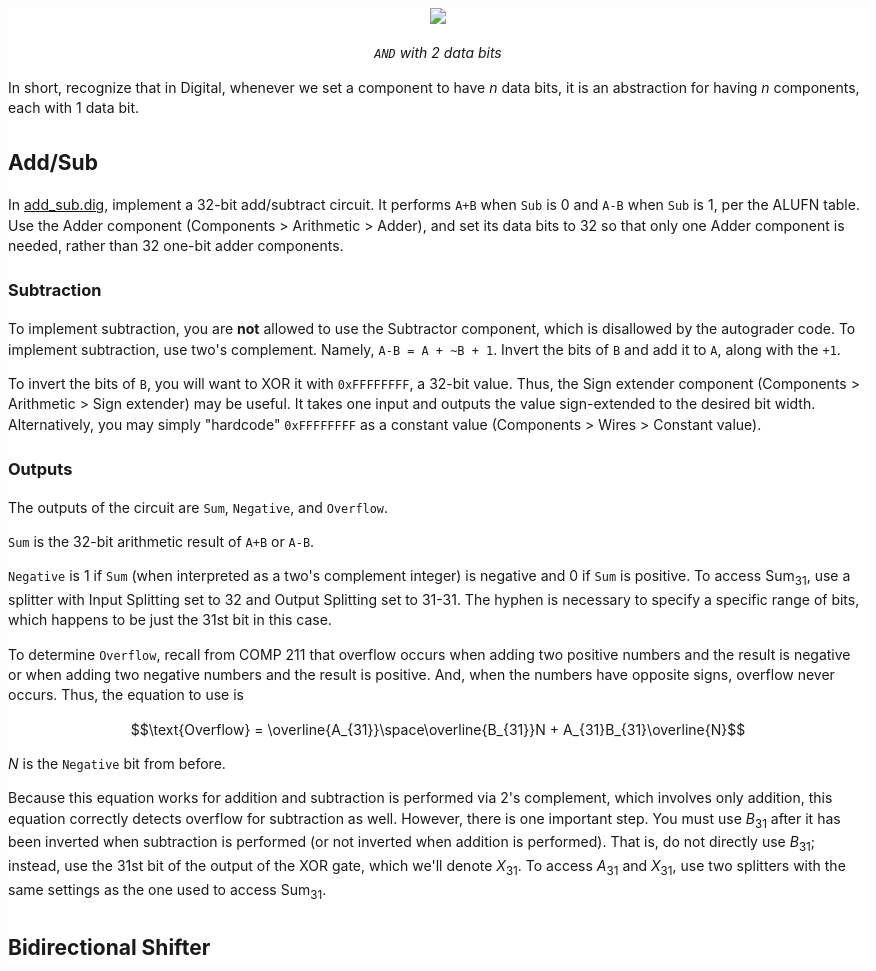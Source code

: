 <p align="center">
   <img src="https://i.imgur.com/xqiMbrZ.png">
</p>
<p align="center"><i><code>AND</code> with 2 data bits</i></p>

In short, recognize that in Digital, whenever we set a component to have $n$ data bits, it is an abstraction for having $n$ components, each with 1 data bit.

## Add/Sub

In [add_sub.dig](add_sub.dig), implement a 32-bit add/subtract circuit. It performs `A+B` when `Sub` is 0 and `A-B` when `Sub` is 1, per the ALUFN table. Use the Adder component (Components > Arithmetic > Adder), and set its data bits to 32 so that only one Adder component is needed, rather than 32 one-bit adder components.

### Subtraction

To implement subtraction, you are **not** allowed to use the Subtractor component, which is disallowed by the autograder code. To implement subtraction, use two's complement. Namely, `A-B = A + ~B + 1`. Invert the bits of `B` and add it to `A`, along with the `+1`.

To invert the bits of `B`, you will want to XOR it with `0xFFFFFFFF`, a 32-bit value. Thus, the Sign extender component (Components > Arithmetic > Sign extender) may be useful. It takes one input and outputs the value sign-extended to the desired bit width. Alternatively, you may simply "hardcode" `0xFFFFFFFF` as a constant value (Components > Wires > Constant value).

### Outputs

The outputs of the circuit are `Sum`, `Negative`, and `Overflow`.

`Sum` is the 32-bit arithmetic result of `A+B` or `A-B`.

`Negative` is 1 if `Sum` (when interpreted as a two's complement integer) is negative and 0 if `Sum` is positive. To access $\text{Sum}_{31}$, use a splitter with Input Splitting set to 32 and Output Splitting set to 31-31. The hyphen is necessary to specify a specific range of bits, which happens to be just the 31st bit in this case.

To determine `Overflow`, recall from COMP 211 that overflow occurs when adding two positive numbers and the result is negative or when adding two negative numbers and the result is positive. And, when the numbers have opposite signs, overflow never occurs. Thus, the equation to use is

$$\text{Overflow} = \overline{A_{31}}\space\overline{B_{31}}N + A_{31}B_{31}\overline{N}$$

$N$ is the `Negative` bit from before.

Because this equation works for addition and subtraction is performed via 2's complement, which involves only addition, this equation correctly detects overflow for subtraction as well. However, there is one important step. You must use $B_{31}$ after it has been inverted when subtraction is performed (or not inverted when addition is performed). That is, do not directly use $B_{31}$; instead, use the 31st bit of the output of the XOR gate, which we'll denote $X_{31}$. To access $A_{31}$ and $X_{31}$, use two splitters with the same settings as the one used to access $\text{Sum}_{31}$.

## Bidirectional Shifter
